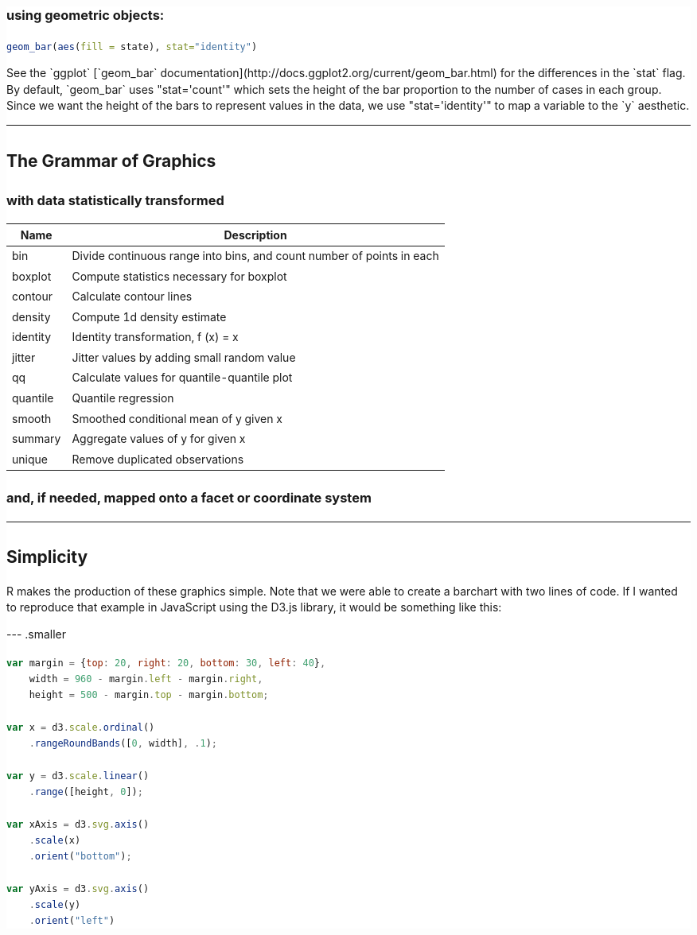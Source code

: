 ### using **geometric objects**:


```r
geom_bar(aes(fill = state), stat="identity")
```

<span id="smaller">
See the `ggplot` [`geom_bar` documentation](http://docs.ggplot2.org/current/geom_bar.html) for the differences in the `stat` flag. By default, `geom_bar` uses "stat='count'" which sets the height of the bar proportion to the number of cases in each group. Since we want the height of the bars to represent values in the data, we use "stat='identity'" to map a variable to the `y` aesthetic.
</span>

---

## The Grammar of Graphics

### with data **statistically transformed**

Name      | Description 
----      | -----------
bin       | Divide continuous range into bins, and count number of points in each
boxplot   | Compute statistics necessary for boxplot
contour   | Calculate contour lines
density   | Compute 1d density estimate
identity  | Identity transformation, f (x) = x
jitter    | Jitter values by adding small random value
qq        | Calculate values for quantile-quantile plot
quantile  | Quantile regression
smooth    | Smoothed conditional mean of y given x
summary   | Aggregate values of y for given x
unique    | Remove duplicated observations

### and, if needed, mapped onto a **facet** or **coordinate system**

---

## Simplicity

R makes the production of these graphics simple. Note that we were able to create a barchart with two lines of code. If I wanted to reproduce that example in JavaScript using the D3.js library, it would be something like this:

--- .smaller


```javascript
var margin = {top: 20, right: 20, bottom: 30, left: 40},
    width = 960 - margin.left - margin.right,
    height = 500 - margin.top - margin.bottom;

var x = d3.scale.ordinal()
    .rangeRoundBands([0, width], .1);

var y = d3.scale.linear()
    .range([height, 0]);

var xAxis = d3.svg.axis()
    .scale(x)
    .orient("bottom");

var yAxis = d3.svg.axis()
    .scale(y)
    .orient("left")
```